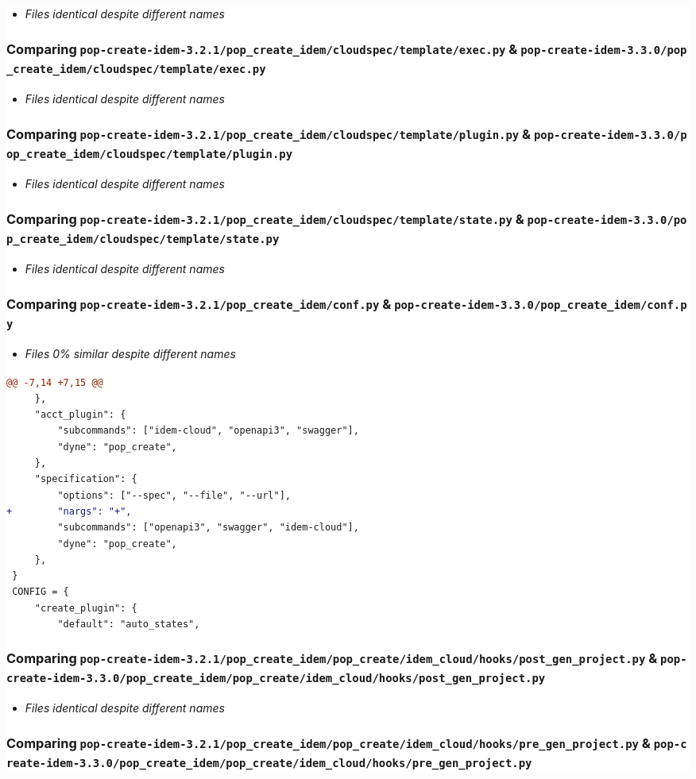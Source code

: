  * *Files identical despite different names*

### Comparing `pop-create-idem-3.2.1/pop_create_idem/cloudspec/template/exec.py` & `pop-create-idem-3.3.0/pop_create_idem/cloudspec/template/exec.py`

 * *Files identical despite different names*

### Comparing `pop-create-idem-3.2.1/pop_create_idem/cloudspec/template/plugin.py` & `pop-create-idem-3.3.0/pop_create_idem/cloudspec/template/plugin.py`

 * *Files identical despite different names*

### Comparing `pop-create-idem-3.2.1/pop_create_idem/cloudspec/template/state.py` & `pop-create-idem-3.3.0/pop_create_idem/cloudspec/template/state.py`

 * *Files identical despite different names*

### Comparing `pop-create-idem-3.2.1/pop_create_idem/conf.py` & `pop-create-idem-3.3.0/pop_create_idem/conf.py`

 * *Files 0% similar despite different names*

```diff
@@ -7,14 +7,15 @@
     },
     "acct_plugin": {
         "subcommands": ["idem-cloud", "openapi3", "swagger"],
         "dyne": "pop_create",
     },
     "specification": {
         "options": ["--spec", "--file", "--url"],
+        "nargs": "+",
         "subcommands": ["openapi3", "swagger", "idem-cloud"],
         "dyne": "pop_create",
     },
 }
 CONFIG = {
     "create_plugin": {
         "default": "auto_states",
```

### Comparing `pop-create-idem-3.2.1/pop_create_idem/pop_create/idem_cloud/hooks/post_gen_project.py` & `pop-create-idem-3.3.0/pop_create_idem/pop_create/idem_cloud/hooks/post_gen_project.py`

 * *Files identical despite different names*

### Comparing `pop-create-idem-3.2.1/pop_create_idem/pop_create/idem_cloud/hooks/pre_gen_project.py` & `pop-create-idem-3.3.0/pop_create_idem/pop_create/idem_cloud/hooks/pre_gen_project.py`
